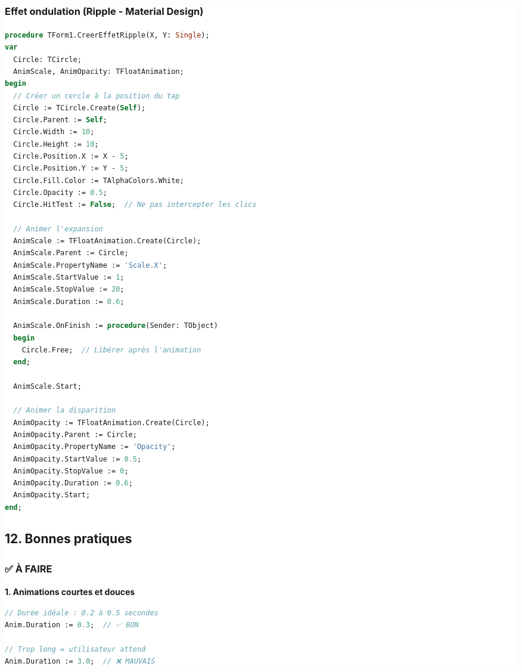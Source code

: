 
### Effet ondulation (Ripple - Material Design)

```pascal
procedure TForm1.CreerEffetRipple(X, Y: Single);
var
  Circle: TCircle;
  AnimScale, AnimOpacity: TFloatAnimation;
begin
  // Créer un cercle à la position du tap
  Circle := TCircle.Create(Self);
  Circle.Parent := Self;
  Circle.Width := 10;
  Circle.Height := 10;
  Circle.Position.X := X - 5;
  Circle.Position.Y := Y - 5;
  Circle.Fill.Color := TAlphaColors.White;
  Circle.Opacity := 0.5;
  Circle.HitTest := False;  // Ne pas intercepter les clics

  // Animer l'expansion
  AnimScale := TFloatAnimation.Create(Circle);
  AnimScale.Parent := Circle;
  AnimScale.PropertyName := 'Scale.X';
  AnimScale.StartValue := 1;
  AnimScale.StopValue := 20;
  AnimScale.Duration := 0.6;

  AnimScale.OnFinish := procedure(Sender: TObject)
  begin
    Circle.Free;  // Libérer après l'animation
  end;

  AnimScale.Start;

  // Animer la disparition
  AnimOpacity := TFloatAnimation.Create(Circle);
  AnimOpacity.Parent := Circle;
  AnimOpacity.PropertyName := 'Opacity';
  AnimOpacity.StartValue := 0.5;
  AnimOpacity.StopValue := 0;
  AnimOpacity.Duration := 0.6;
  AnimOpacity.Start;
end;
```

## 12. Bonnes pratiques

### ✅ À FAIRE

**1. Animations courtes et douces**
```pascal
// Durée idéale : 0.2 à 0.5 secondes
Anim.Duration := 0.3;  // ✅ BON

// Trop long = utilisateur attend
Anim.Duration := 3.0;  // ❌ MAUVAIS
```
